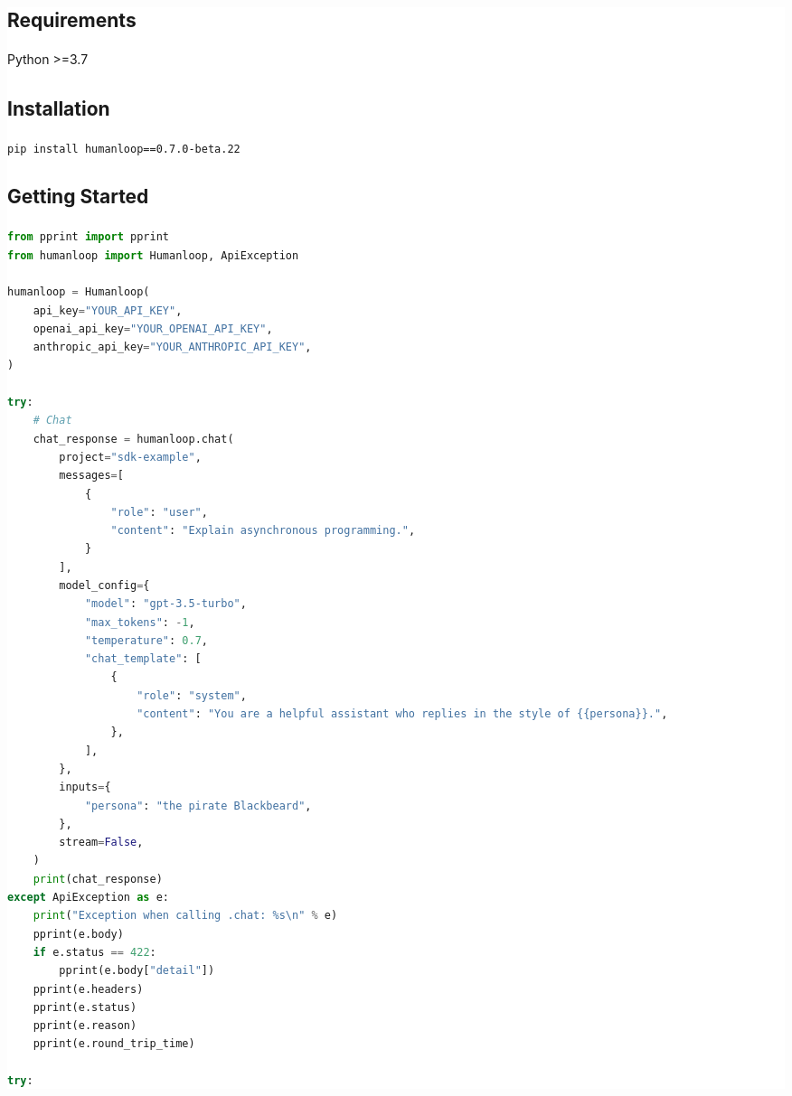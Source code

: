


## Requirements<a id="requirements"></a>

Python >=3.7

## Installation<a id="installation"></a>

```sh
pip install humanloop==0.7.0-beta.22
```

## Getting Started<a id="getting-started"></a>

```python
from pprint import pprint
from humanloop import Humanloop, ApiException

humanloop = Humanloop(
    api_key="YOUR_API_KEY",
    openai_api_key="YOUR_OPENAI_API_KEY",
    anthropic_api_key="YOUR_ANTHROPIC_API_KEY",
)

try:
    # Chat
    chat_response = humanloop.chat(
        project="sdk-example",
        messages=[
            {
                "role": "user",
                "content": "Explain asynchronous programming.",
            }
        ],
        model_config={
            "model": "gpt-3.5-turbo",
            "max_tokens": -1,
            "temperature": 0.7,
            "chat_template": [
                {
                    "role": "system",
                    "content": "You are a helpful assistant who replies in the style of {{persona}}.",
                },
            ],
        },
        inputs={
            "persona": "the pirate Blackbeard",
        },
        stream=False,
    )
    print(chat_response)
except ApiException as e:
    print("Exception when calling .chat: %s\n" % e)
    pprint(e.body)
    if e.status == 422:
        pprint(e.body["detail"])
    pprint(e.headers)
    pprint(e.status)
    pprint(e.reason)
    pprint(e.round_trip_time)

try:
```